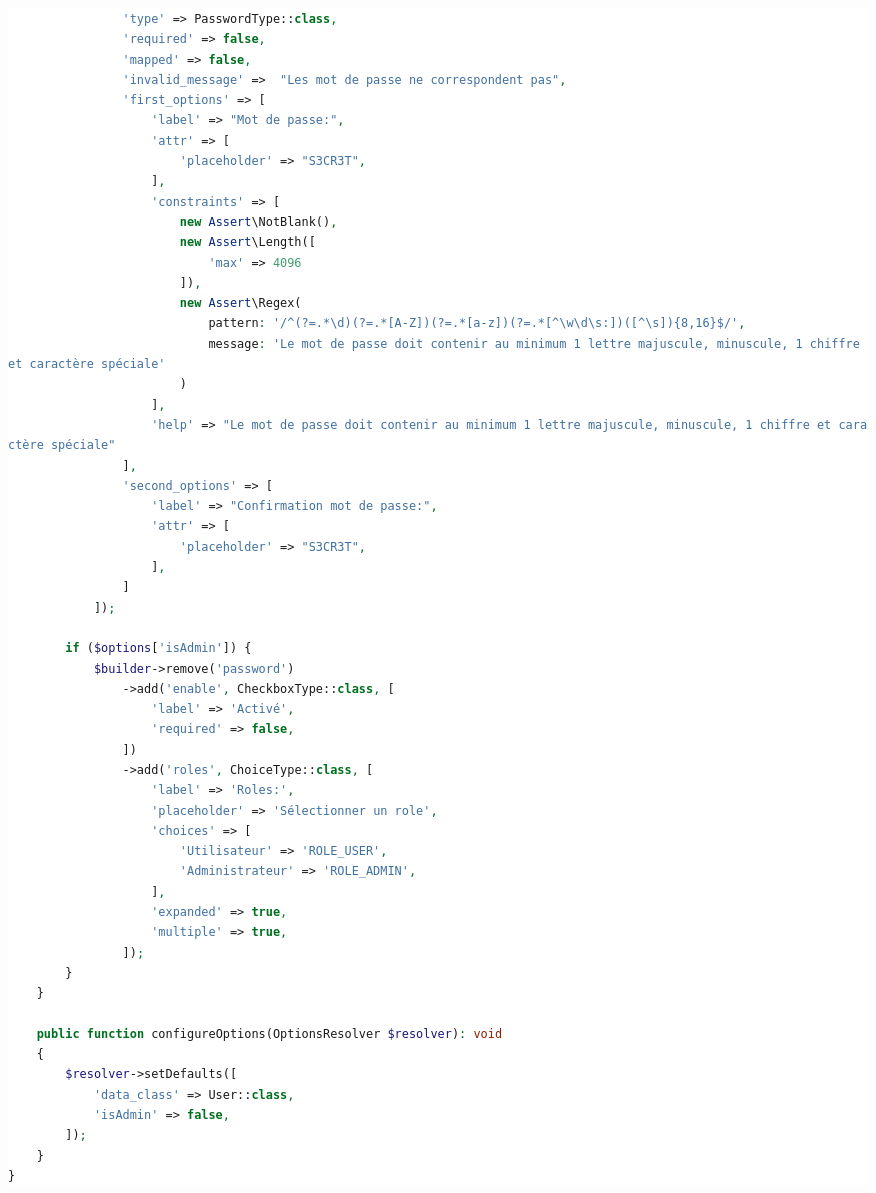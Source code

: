 ```php
                'type' => PasswordType::class,
                'required' => false,
                'mapped' => false,
                'invalid_message' =>  "Les mot de passe ne correspondent pas",
                'first_options' => [
                    'label' => "Mot de passe:",
                    'attr' => [
                        'placeholder' => "S3CR3T",
                    ],
                    'constraints' => [
                        new Assert\NotBlank(),
                        new Assert\Length([
                            'max' => 4096
                        ]),
                        new Assert\Regex(
                            pattern: '/^(?=.*\d)(?=.*[A-Z])(?=.*[a-z])(?=.*[^\w\d\s:])([^\s]){8,16}$/',
                            message: 'Le mot de passe doit contenir au minimum 1 lettre majuscule, minuscule, 1 chiffre et caractère spéciale'
                        )
                    ],
                    'help' => "Le mot de passe doit contenir au minimum 1 lettre majuscule, minuscule, 1 chiffre et caractère spéciale"
                ],
                'second_options' => [
                    'label' => "Confirmation mot de passe:",
                    'attr' => [
                        'placeholder' => "S3CR3T",
                    ],
                ]
            ]);

        if ($options['isAdmin']) {
            $builder->remove('password')
                ->add('enable', CheckboxType::class, [
                    'label' => 'Activé',
                    'required' => false,
                ])
                ->add('roles', ChoiceType::class, [
                    'label' => 'Roles:',
                    'placeholder' => 'Sélectionner un role',
                    'choices' => [
                        'Utilisateur' => 'ROLE_USER',
                        'Administrateur' => 'ROLE_ADMIN',
                    ],
                    'expanded' => true,
                    'multiple' => true,
                ]);
        }
    }

    public function configureOptions(OptionsResolver $resolver): void
    {
        $resolver->setDefaults([
            'data_class' => User::class,
            'isAdmin' => false,
        ]);
    }
}
```
